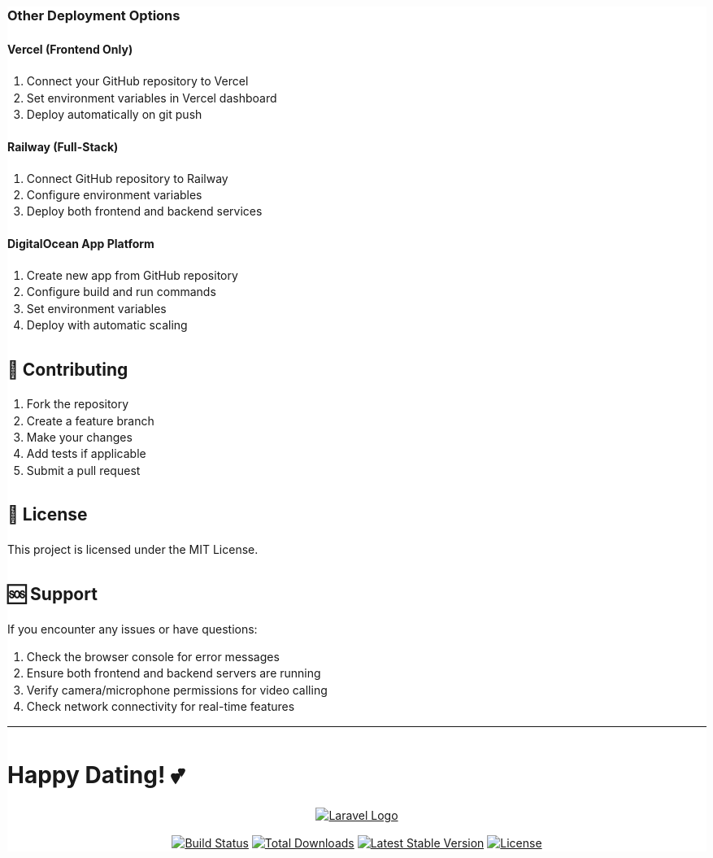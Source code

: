 ### Other Deployment Options

#### Vercel (Frontend Only)
1. Connect your GitHub repository to Vercel
2. Set environment variables in Vercel dashboard
3. Deploy automatically on git push

#### Railway (Full-Stack)
1. Connect GitHub repository to Railway
2. Configure environment variables
3. Deploy both frontend and backend services

#### DigitalOcean App Platform
1. Create new app from GitHub repository
2. Configure build and run commands
3. Set environment variables
4. Deploy with automatic scaling

## 🤝 Contributing

1. Fork the repository
2. Create a feature branch
3. Make your changes
4. Add tests if applicable
5. Submit a pull request

## 📄 License

This project is licensed under the MIT License.

## 🆘 Support

If you encounter any issues or have questions:
1. Check the browser console for error messages
2. Ensure both frontend and backend servers are running
3. Verify camera/microphone permissions for video calling
4. Check network connectivity for real-time features

---

**Happy Dating! 💕**
=======
<p align="center"><a href="https://laravel.com" target="_blank"><img src="https://raw.githubusercontent.com/laravel/art/master/logo-lockup/5%20SVG/2%20CMYK/1%20Full%20Color/laravel-logolockup-cmyk-red.svg" width="400" alt="Laravel Logo"></a></p>

<p align="center">
<a href="https://github.com/laravel/framework/actions"><img src="https://github.com/laravel/framework/workflows/tests/badge.svg" alt="Build Status"></a>
<a href="https://packagist.org/packages/laravel/framework"><img src="https://img.shields.io/packagist/dt/laravel/framework" alt="Total Downloads"></a>
<a href="https://packagist.org/packages/laravel/framework"><img src="https://img.shields.io/packagist/v/laravel/framework" alt="Latest Stable Version"></a>
<a href="https://packagist.org/packages/laravel/framework"><img src="https://img.shields.io/packagist/l/laravel/framework" alt="License"></a>
</p>
